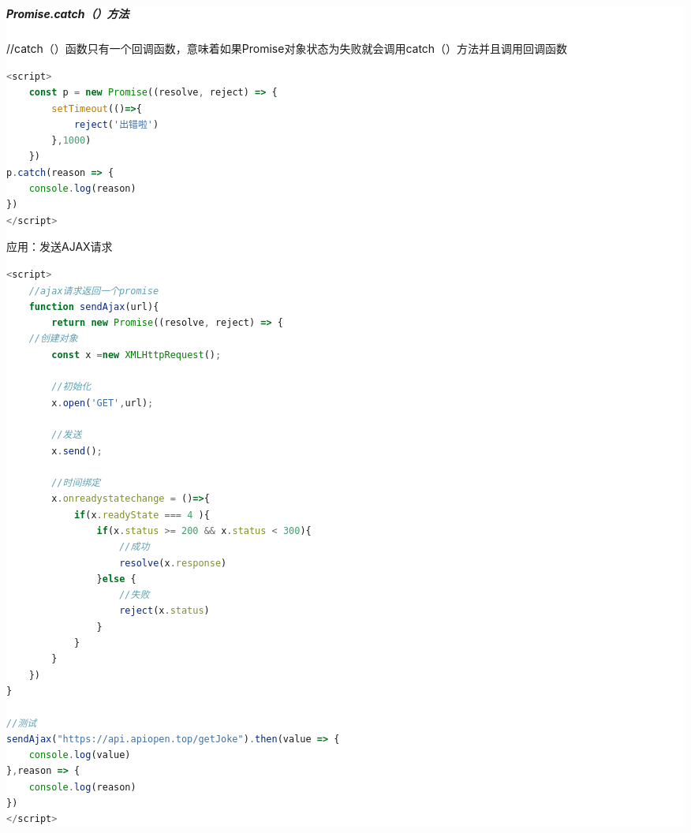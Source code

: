 ##### Promise.catch（）方法

//catch（）函数只有一个回调函数，意味着如果Promise对象状态为失败就会调用catch（）方法并且调用回调函数


```JavaScript
<script>
    const p = new Promise((resolve, reject) => {
        setTimeout(()=>{
            reject('出错啦')
        },1000)
    })
p.catch(reason => {
    console.log(reason)
})
</script>
```

应用：发送AJAX请求


```JavaScript
<script>
    //ajax请求返回一个promise
    function sendAjax(url){
        return new Promise((resolve, reject) => {
	//创建对象
        const x =new XMLHttpRequest();

        //初始化
        x.open('GET',url);

        //发送
        x.send();

        //时间绑定
        x.onreadystatechange = ()=>{
            if(x.readyState === 4 ){
                if(x.status >= 200 && x.status < 300){
                    //成功
                    resolve(x.response)
                }else {
                    //失败
                    reject(x.status)
                }
            }
        }
    })
}

//测试
sendAjax("https://api.apiopen.top/getJoke").then(value => {
    console.log(value)
},reason => {
	console.log(reason)
})
</script>
```
